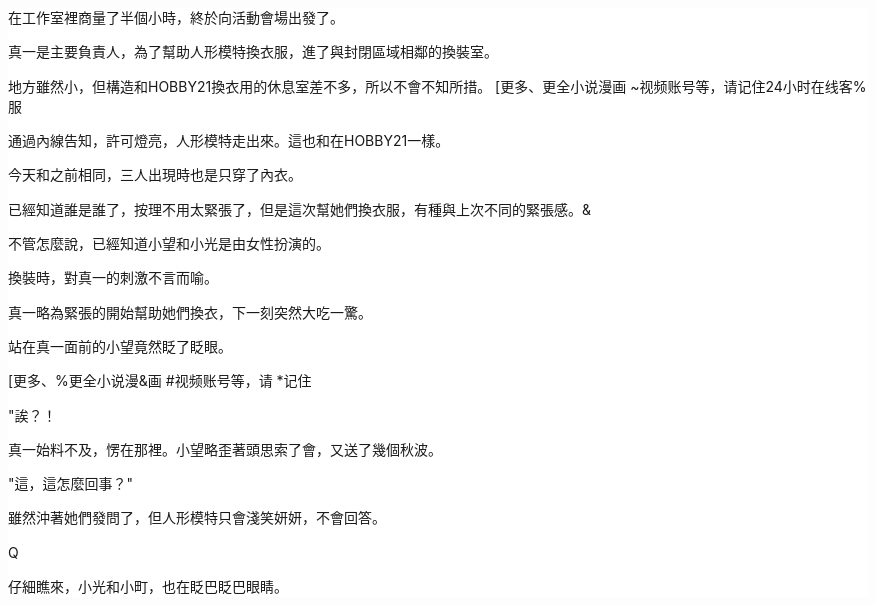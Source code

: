
在工作室裡商量了半個小時，終於向活動會場出發了。



真一是主要負責人，為了幫助人形模特換衣服，進了與封閉區域相鄰的換裝室。





地方雖然小，但構造和HOBBY21換衣用的休息室差不多，所以不會不知所措。 [更多、更全小说漫画 ~视频账号等，请记住24小时在线客%服





通過內線告知，許可燈亮，人形模特走出來。這也和在HOBBY21一樣。



今天和之前相同，三人出現時也是只穿了內衣。



已經知道誰是誰了，按理不用太緊張了，但是這次幫她們換衣服，有種與上次不同的緊張感。&



不管怎麼說，已經知道小望和小光是由女性扮演的。





換裝時，對真一的刺激不言而喻。



真一略為緊張的開始幫助她們換衣，下一刻突然大吃一驚。



站在真一面前的小望竟然眨了眨眼。



 [更多、%更全小说漫&画 #视频账号等，请 *记住



"誒？！



真一始料不及，愣在那裡。小望略歪著頭思索了會，又送了幾個秋波。





"這，這怎麼回事？"



雖然沖著她們發問了，但人形模特只會淺笑妍妍，不會回答。

Q





仔細瞧來，小光和小町，也在眨巴眨巴眼睛。




